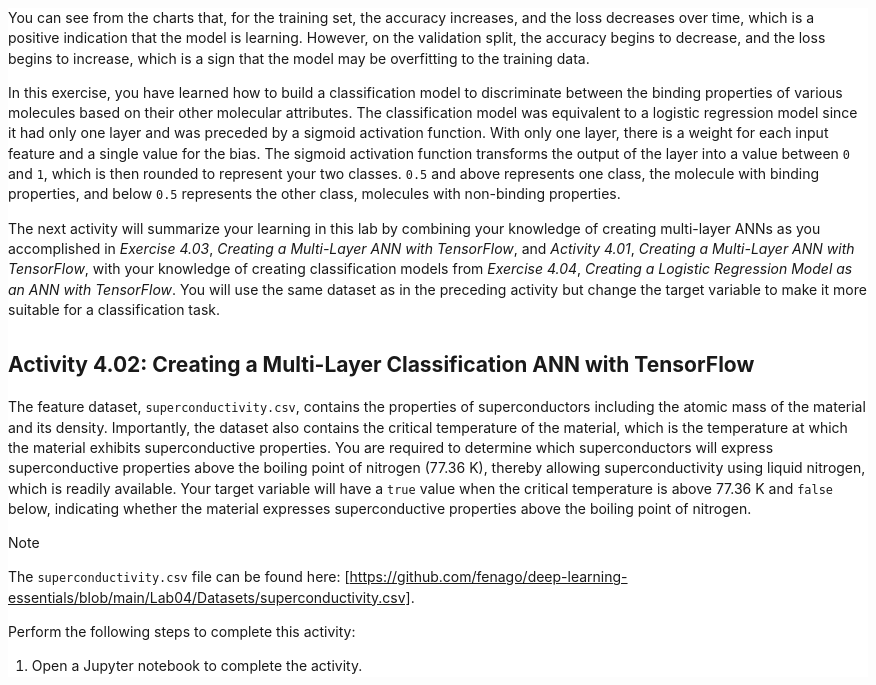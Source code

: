 You can see from the charts that, for the training set, the accuracy
increases, and the loss decreases over time, which is a positive
indication that the model is learning. However, on the validation split,
the accuracy begins to decrease, and the loss begins to increase, which
is a sign that the model may be overfitting to the training data.

In this exercise, you have learned how to build a classification model
to discriminate between the binding properties of various molecules
based on their other molecular attributes. The classification model was
equivalent to a logistic regression model since it had only one layer
and was preceded by a sigmoid activation function. With only one layer,
there is a weight for each input feature and a single value for the
bias. The sigmoid activation function transforms the output of the layer
into a value between `0` and `1`, which is then
rounded to represent your two classes. `0.5` and above
represents one class, the molecule with binding properties, and below
`0.5` represents the other class, molecules with non-binding
properties.

The next activity will summarize your learning in this lab by
combining your knowledge of creating multi-layer ANNs as you
accomplished in *Exercise 4.03*, *Creating a Multi-Layer ANN with
TensorFlow*, and *Activity 4.01*, *Creating a Multi-Layer ANN with
TensorFlow*, with your knowledge of creating classification models from
*Exercise 4.04*, *Creating a Logistic Regression Model as an ANN with
TensorFlow*. You will use the same dataset as in the preceding activity
but change the target variable to make it more suitable for a
classification task.

Activity 4.02: Creating a Multi-Layer Classification ANN with TensorFlow
------------------------------------------------------------------------

The feature dataset, `superconductivity.csv`, contains the
properties of superconductors including the atomic mass of the material
and its density. Importantly, the dataset also contains the critical
temperature of the material, which is the temperature at which the
material exhibits superconductive properties. You are required to
determine which superconductors will express superconductive properties
above the boiling point of nitrogen (77.36 K), thereby allowing
superconductivity using liquid nitrogen, which is readily available.
Your target variable will have a `true` value when the
critical temperature is above 77.36 K and `false` below,
indicating whether the material expresses superconductive properties
above the boiling point of nitrogen.

Note

The `superconductivity.csv` file can be found here:
[https://github.com/fenago/deep-learning-essentials/blob/main/Lab04/Datasets/superconductivity.csv].

Perform the following steps to complete this activity:

1.  Open a Jupyter notebook to complete the activity.
